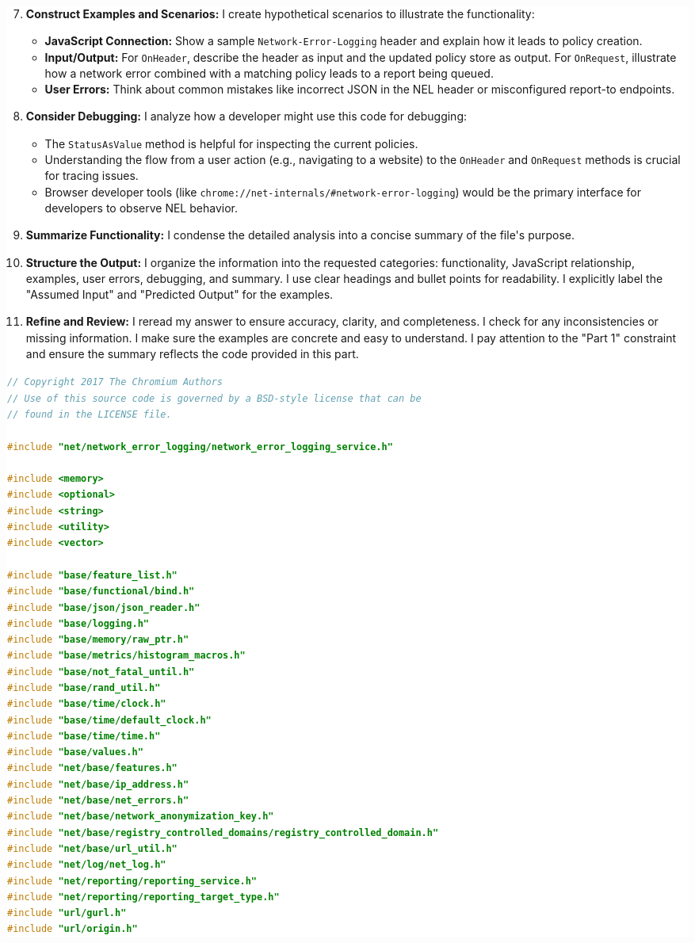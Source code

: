7. **Construct Examples and Scenarios:**  I create hypothetical scenarios to illustrate the functionality:
    * **JavaScript Connection:**  Show a sample `Network-Error-Logging` header and explain how it leads to policy creation.
    * **Input/Output:**  For `OnHeader`, describe the header as input and the updated policy store as output. For `OnRequest`, illustrate how a network error combined with a matching policy leads to a report being queued.
    * **User Errors:** Think about common mistakes like incorrect JSON in the NEL header or misconfigured report-to endpoints.

8. **Consider Debugging:** I analyze how a developer might use this code for debugging:
    * The `StatusAsValue` method is helpful for inspecting the current policies.
    * Understanding the flow from a user action (e.g., navigating to a website) to the `OnHeader` and `OnRequest` methods is crucial for tracing issues.
    * Browser developer tools (like `chrome://net-internals/#network-error-logging`) would be the primary interface for developers to observe NEL behavior.

9. **Summarize Functionality:**  I condense the detailed analysis into a concise summary of the file's purpose.

10. **Structure the Output:** I organize the information into the requested categories: functionality, JavaScript relationship, examples, user errors, debugging, and summary. I use clear headings and bullet points for readability. I explicitly label the "Assumed Input" and "Predicted Output" for the examples.

11. **Refine and Review:**  I reread my answer to ensure accuracy, clarity, and completeness. I check for any inconsistencies or missing information. I make sure the examples are concrete and easy to understand. I pay attention to the "Part 1" constraint and ensure the summary reflects the code provided in this part.
```cpp
// Copyright 2017 The Chromium Authors
// Use of this source code is governed by a BSD-style license that can be
// found in the LICENSE file.

#include "net/network_error_logging/network_error_logging_service.h"

#include <memory>
#include <optional>
#include <string>
#include <utility>
#include <vector>

#include "base/feature_list.h"
#include "base/functional/bind.h"
#include "base/json/json_reader.h"
#include "base/logging.h"
#include "base/memory/raw_ptr.h"
#include "base/metrics/histogram_macros.h"
#include "base/not_fatal_until.h"
#include "base/rand_util.h"
#include "base/time/clock.h"
#include "base/time/default_clock.h"
#include "base/time/time.h"
#include "base/values.h"
#include "net/base/features.h"
#include "net/base/ip_address.h"
#include "net/base/net_errors.h"
#include "net/base/network_anonymization_key.h"
#include "net/base/registry_controlled_domains/registry_controlled_domain.h"
#include "net/base/url_util.h"
#include "net/log/net_log.h"
#include "net/reporting/reporting_service.h"
#include "net/reporting/reporting_target_type.h"
#include "url/gurl.h"
#include "url/origin.h"

```